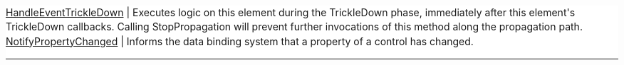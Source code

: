[HandleEventTrickleDown](https://docs.unity3d.com/6000.0/Documentation/ScriptReference/UIElements.CallbackEventHandler.HandleEventTrickleDown.html) |  Executes logic on this element during the TrickleDown phase, immediately after this element's TrickleDown callbacks. Calling StopPropagation will prevent further invocations of this method along the propagation path.   
[NotifyPropertyChanged](https://docs.unity3d.com/6000.0/Documentation/ScriptReference/UIElements.CallbackEventHandler.NotifyPropertyChanged.html) |  Informs the data binding system that a property of a control has changed.   
* * *
